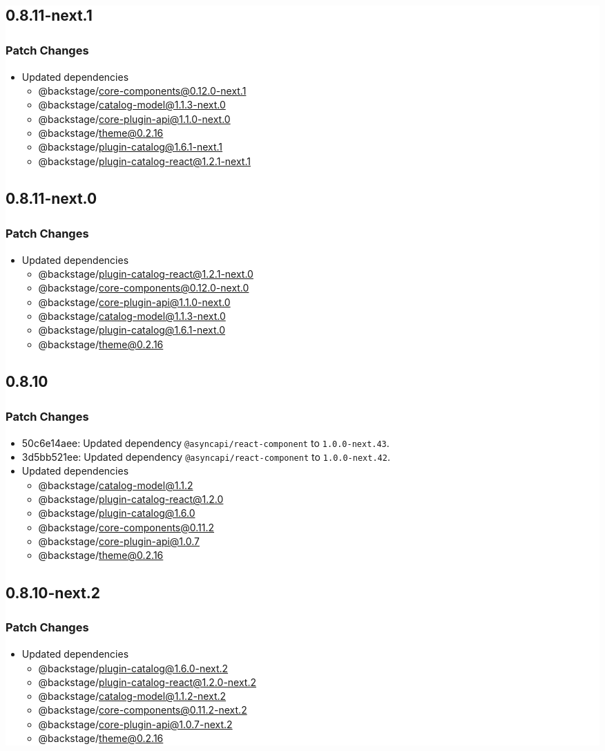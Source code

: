 ## 0.8.11-next.1

### Patch Changes

- Updated dependencies
  - @backstage/core-components@0.12.0-next.1
  - @backstage/catalog-model@1.1.3-next.0
  - @backstage/core-plugin-api@1.1.0-next.0
  - @backstage/theme@0.2.16
  - @backstage/plugin-catalog@1.6.1-next.1
  - @backstage/plugin-catalog-react@1.2.1-next.1

## 0.8.11-next.0

### Patch Changes

- Updated dependencies
  - @backstage/plugin-catalog-react@1.2.1-next.0
  - @backstage/core-components@0.12.0-next.0
  - @backstage/core-plugin-api@1.1.0-next.0
  - @backstage/catalog-model@1.1.3-next.0
  - @backstage/plugin-catalog@1.6.1-next.0
  - @backstage/theme@0.2.16

## 0.8.10

### Patch Changes

- 50c6e14aee: Updated dependency `@asyncapi/react-component` to `1.0.0-next.43`.
- 3d5bb521ee: Updated dependency `@asyncapi/react-component` to `1.0.0-next.42`.
- Updated dependencies
  - @backstage/catalog-model@1.1.2
  - @backstage/plugin-catalog-react@1.2.0
  - @backstage/plugin-catalog@1.6.0
  - @backstage/core-components@0.11.2
  - @backstage/core-plugin-api@1.0.7
  - @backstage/theme@0.2.16

## 0.8.10-next.2

### Patch Changes

- Updated dependencies
  - @backstage/plugin-catalog@1.6.0-next.2
  - @backstage/plugin-catalog-react@1.2.0-next.2
  - @backstage/catalog-model@1.1.2-next.2
  - @backstage/core-components@0.11.2-next.2
  - @backstage/core-plugin-api@1.0.7-next.2
  - @backstage/theme@0.2.16
